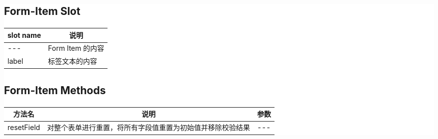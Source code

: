 
## Form-Item Slot

slot name | 说明 
--- | --- 
--- | Form Item 的内容 
label | 标签文本的内容 


## Form-Item Methods

方法名 | 说明 | 参数
--- | --- | --- 
resetField | 对整个表单进行重置，将所有字段值重置为初始值并移除校验结果 | --- 


</article>